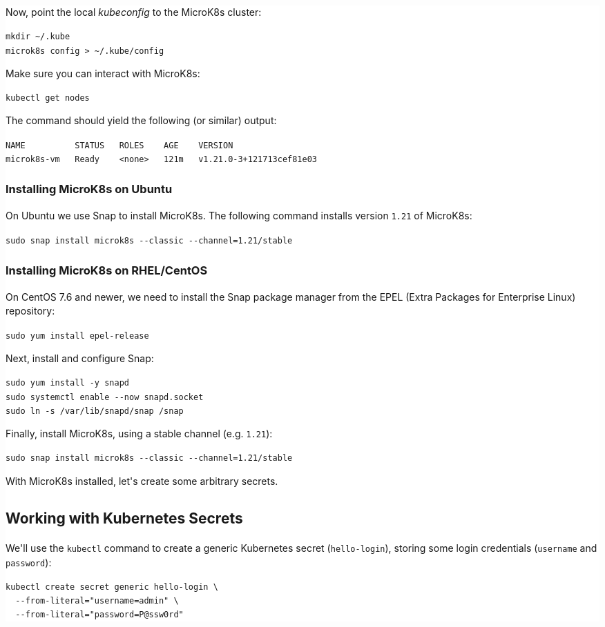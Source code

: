 Now, point the local _kubeconfig_ to the MicroK8s cluster:

```
mkdir ~/.kube
microk8s config > ~/.kube/config
```

Make sure you can interact with MicroK8s:

```
kubectl get nodes
```

The command should yield the following (or similar) output:

```
NAME          STATUS   ROLES    AGE    VERSION
microk8s-vm   Ready    <none>   121m   v1.21.0-3+121713cef81e03
```

### Installing MicroK8s on Ubuntu

On Ubuntu we use Snap to install MicroK8s. The following command installs version `1.21` of MicroK8s:

```
sudo snap install microk8s --classic --channel=1.21/stable
```

### Installing MicroK8s on RHEL/CentOS

On CentOS  7.6 and newer, we need to install the Snap package manager from the EPEL (Extra Packages for Enterprise Linux) repository:

```
sudo yum install epel-release
```

Next, install and configure Snap:

```
sudo yum install -y snapd
sudo systemctl enable --now snapd.socket
sudo ln -s /var/lib/snapd/snap /snap
```

Finally, install MicroK8s, using a stable channel (e.g. `1.21`):

```
sudo snap install microk8s --classic --channel=1.21/stable
```

With MicroK8s installed, let's create some arbitrary secrets.

Working with Kubernetes Secrets
-------------------------------

We'll use the `kubectl` command to create a generic Kubernetes secret (`hello-login`), storing some login credentials (`username` and `password`):

```
kubectl create secret generic hello-login \
  --from-literal="username=admin" \
  --from-literal="password=P@ssw0rd"
```
